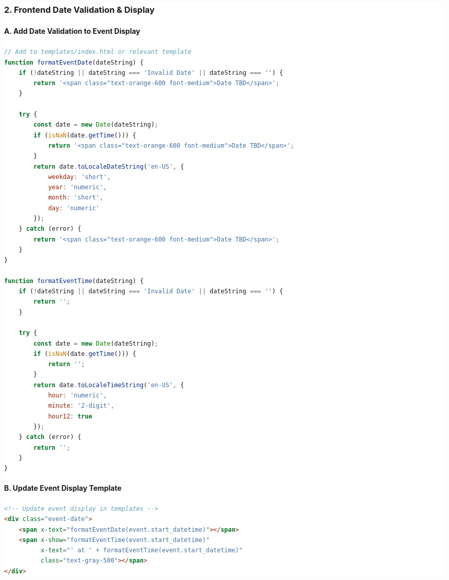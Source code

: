 ```python
```

### 2. **Frontend Date Validation & Display**

#### A. Add Date Validation to Event Display
```javascript
// Add to templates/index.html or relevant template
function formatEventDate(dateString) {
    if (!dateString || dateString === 'Invalid Date' || dateString === '') {
        return '<span class="text-orange-600 font-medium">Date TBD</span>';
    }
    
    try {
        const date = new Date(dateString);
        if (isNaN(date.getTime())) {
            return '<span class="text-orange-600 font-medium">Date TBD</span>';
        }
        return date.toLocaleDateString('en-US', {
            weekday: 'short',
            year: 'numeric',
            month: 'short',
            day: 'numeric'
        });
    } catch (error) {
        return '<span class="text-orange-600 font-medium">Date TBD</span>';
    }
}

function formatEventTime(dateString) {
    if (!dateString || dateString === 'Invalid Date' || dateString === '') {
        return '';
    }
    
    try {
        const date = new Date(dateString);
        if (isNaN(date.getTime())) {
            return '';
        }
        return date.toLocaleTimeString('en-US', {
            hour: 'numeric',
            minute: '2-digit',
            hour12: true
        });
    } catch (error) {
        return '';
    }
}
```

#### B. Update Event Display Template
```html
<!-- Update event display in templates -->
<div class="event-date">
    <span x-text="formatEventDate(event.start_datetime)"></span>
    <span x-show="formatEventTime(event.start_datetime)" 
          x-text="' at ' + formatEventTime(event.start_datetime)"
          class="text-gray-500"></span>
</div>
```
